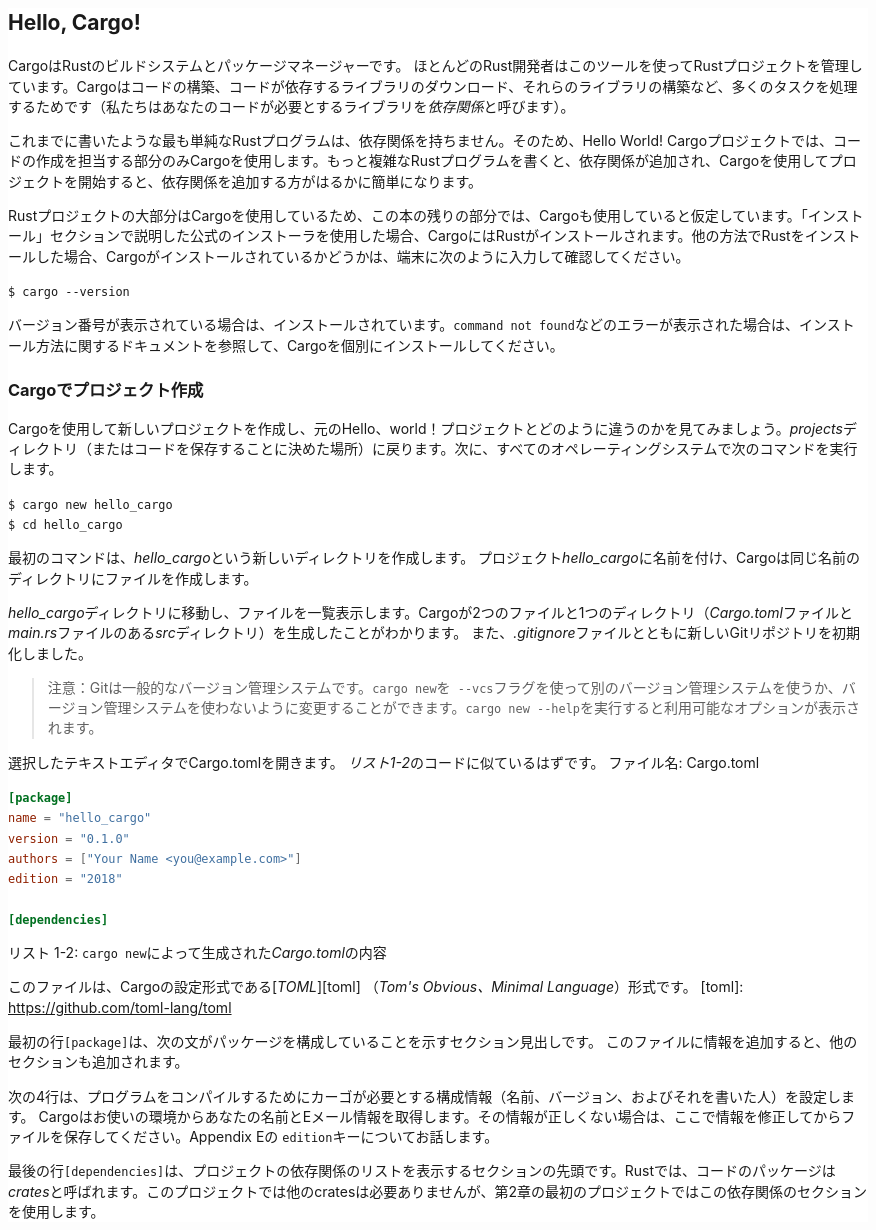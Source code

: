## Hello, Cargo!

CargoはRustのビルドシステムとパッケージマネージャーです。 ほとんどのRust開発者はこのツールを使ってRustプロジェクトを管理しています。Cargoはコードの構築、コードが依存するライブラリのダウンロード、それらのライブラリの構築など、多くのタスクを処理するためです（私たちはあなたのコードが必要とするライブラリを*依存関係*と呼びます）。

これまでに書いたような最も単純なRustプログラムは、依存関係を持ちません。そのため、Hello World! Cargoプロジェクトでは、コードの作成を担当する部分のみCargoを使用します。もっと複雑なRustプログラムを書くと、依存関係が追加され、Cargoを使用してプロジェクトを開始すると、依存関係を追加する方がはるかに簡単になります。

Rustプロジェクトの大部分はCargoを使用しているため、この本の残りの部分では、Cargoも使用していると仮定しています。「インストール」セクションで説明した公式のインストーラを使用した場合、CargoにはRustがインストールされます。他の方法でRustをインストールした場合、Cargoがインストールされているかどうかは、端末に次のように入力して確認してください。

```text
$ cargo --version
```

バージョン番号が表示されている場合は、インストールされています。`command not found`などのエラーが表示された場合は、インストール方法に関するドキュメントを参照して、Cargoを個別にインストールしてください。

### Cargoでプロジェクト作成

Cargoを使用して新しいプロジェクトを作成し、元のHello、world！プロジェクトとどのように違うのかを見てみましょう。*projects*ディレクトリ（またはコードを保存することに決めた場所）に戻ります。次に、すべてのオペレーティングシステムで次のコマンドを実行します。

```text
$ cargo new hello_cargo
$ cd hello_cargo
```

最初のコマンドは、*hello_cargo*という新しいディレクトリを作成します。 プロジェクト*hello_cargo*に名前を付け、Cargoは同じ名前のディレクトリにファイルを作成します。

*hello_cargo*ディレクトリに移動し、ファイルを一覧表示します。Cargoが2つのファイルと1つのディレクトリ（*Cargo.toml*ファイルと*main.rs*ファイルのある*src*ディレクトリ）を生成したことがわかります。 また、*.gitignore*ファイルとともに新しいGitリポジトリを初期化しました。

> 注意：Gitは一般的なバージョン管理システムです。`cargo new`を` --vcs`フラグを使って別のバージョン管理システムを使うか、バージョン管理システムを使わないように変更することができます。`cargo new --help`を実行すると利用可能なオプションが表示されます。

選択したテキストエディタでCargo.tomlを開きます。 *リスト1-2*のコードに似ているはずです。
<span class="filename">ファイル名: Cargo.toml</span>

```toml
[package]
name = "hello_cargo"
version = "0.1.0"
authors = ["Your Name <you@example.com>"]
edition = "2018"

[dependencies]
```

<span class="caption">リスト 1-2: `cargo new`によって生成された*Cargo.toml*の内容</span>

このファイルは、Cargoの設定形式である[*TOML*][toml] （*Tom's Obvious、Minimal Language*）形式です。
[toml]: https://github.com/toml-lang/toml

最初の行`[package]`は、次の文がパッケージを構成していることを示すセクション見出しです。 このファイルに情報を追加すると、他のセクションも追加されます。

次の4行は、プログラムをコンパイルするためにカーゴが必要とする構成情報（名前、バージョン、およびそれを書いた人）を設定します。 Cargoはお使いの環境からあなたの名前とEメール情報を取得します。その情報が正しくない場合は、ここで情報を修正してからファイルを保存してください。Appendix Eの `edition`キーについてお話します。

最後の行`[dependencies]`は、プロジェクトの依存関係のリストを表示するセクションの先頭です。Rustでは、コードのパッケージは*crates*と呼ばれます。このプロジェクトでは他のcratesは必要ありませんが、第2章の最初のプロジェクトではこの依存関係のセクションを使用します。


[its documentation]: https://doc.rust-lang.org/cargo/